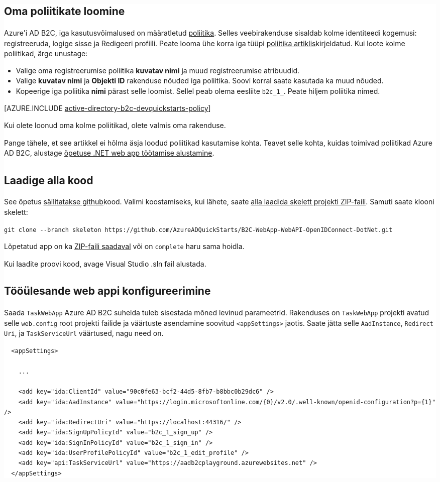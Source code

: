 ## <a name="create-your-policies"></a>Oma poliitikate loomine

Azure'i AD B2C, iga kasutusvõimalused on määratletud [poliitika](active-directory-b2c-reference-policies.md). Selles veebirakenduse sisaldab kolme identiteedi kogemusi: registreeruda, logige sisse ja Redigeeri profiili. Peate looma ühe korra iga tüüpi [poliitika artiklis](active-directory-b2c-reference-policies.md#how-to-create-a-sign-up-policy)kirjeldatud. Kui loote kolme poliitikad, ärge unustage:

- Valige oma registreerumise poliitika **kuvatav nimi** ja muud registreerumise atribuudid.
- Valige **kuvatav nimi** ja **Objekti ID** rakenduse nõuded iga poliitika. Soovi korral saate kasutada ka muud nõuded.
- Kopeerige iga poliitika **nimi** pärast selle loomist. Sellel peab olema eesliite `b2c_1_`. Peate hiljem poliitika nimed.

[AZURE.INCLUDE [active-directory-b2c-devquickstarts-policy](../../includes/active-directory-b2c-devquickstarts-policy.md)]

Kui olete loonud oma kolme poliitikad, olete valmis oma rakenduse.

Pange tähele, et see artikkel ei hõlma äsja loodud poliitikad kasutamise kohta. Teavet selle kohta, kuidas toimivad poliitikad Azure AD B2C, alustage [õpetuse .NET web app töötamise alustamine](active-directory-b2c-devquickstarts-web-dotnet.md).

## <a name="download-the-code"></a>Laadige alla kood

See õpetus [säilitatakse github](https://github.com/AzureADQuickStarts/B2C-WebApp-WebAPI-OpenIDConnect-DotNet)kood. Valimi koostamiseks, kui lähete, saate [alla laadida skelett projekti ZIP-faili](https://github.com/AzureADQuickStarts/B2C-WebApp-WebAPI-OpenIDConnect-DotNet/archive/skeleton.zip). Samuti saate klooni skelett:

```
git clone --branch skeleton https://github.com/AzureADQuickStarts/B2C-WebApp-WebAPI-OpenIDConnect-DotNet.git
```

Lõpetatud app on ka [ZIP-faili saadaval](https://github.com/AzureADQuickStarts/B2C-WebApp-WebAPI-OpenIDConnect-DotNet/archive/complete.zip) või on `complete` haru sama hoidla.

Kui laadite proovi kood, avage Visual Studio .sln fail alustada.

## <a name="configure-the-task-web-app"></a>Tööülesande web appi konfigureerimine

Saada `TaskWebApp` Azure AD B2C suhelda tuleb sisestada mõned levinud parameetrid. Rakenduses on `TaskWebApp` projekti avatud selle `web.config` root projekti failide ja väärtuste asendamine soovitud `<appSettings>` jaotis. Saate jätta selle `AadInstance`, `RedirectUri`, ja `TaskServiceUrl` väärtused, nagu need on.

```
  <appSettings>
    
    ...
    
    <add key="ida:ClientId" value="90c0fe63-bcf2-44d5-8fb7-b8bbc0b29dc6" />
    <add key="ida:AadInstance" value="https://login.microsoftonline.com/{0}/v2.0/.well-known/openid-configuration?p={1}" />
    <add key="ida:RedirectUri" value="https://localhost:44316/" />
    <add key="ida:SignUpPolicyId" value="b2c_1_sign_up" />
    <add key="ida:SignInPolicyId" value="b2c_1_sign_in" />
    <add key="ida:UserProfilePolicyId" value="b2c_1_edit_profile" />
    <add key="api:TaskServiceUrl" value="https://aadb2cplayground.azurewebsites.net" />
  </appSettings>
```
